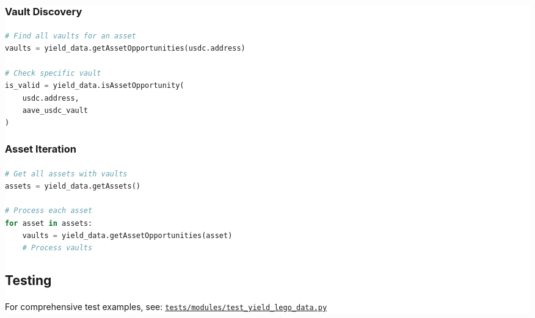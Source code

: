 ### Vault Discovery
```python
# Find all vaults for an asset
vaults = yield_data.getAssetOpportunities(usdc.address)

# Check specific vault
is_valid = yield_data.isAssetOpportunity(
    usdc.address,
    aave_usdc_vault
)
```

### Asset Iteration
```python
# Get all assets with vaults
assets = yield_data.getAssets()

# Process each asset
for asset in assets:
    vaults = yield_data.getAssetOpportunities(asset)
    # Process vaults
```

## Testing

For comprehensive test examples, see: [`tests/modules/test_yield_lego_data.py`](../../tests/modules/test_yield_lego_data.py)